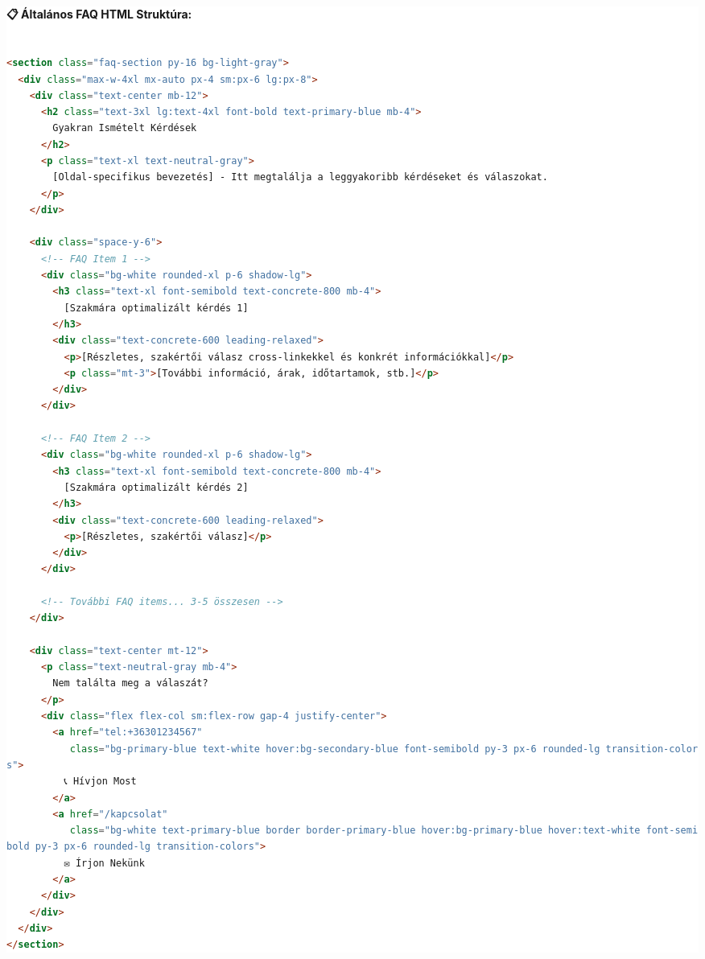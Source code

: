 #### **📋 Általános FAQ HTML Struktúra:**
```html

<section class="faq-section py-16 bg-light-gray">
  <div class="max-w-4xl mx-auto px-4 sm:px-6 lg:px-8">
    <div class="text-center mb-12">
      <h2 class="text-3xl lg:text-4xl font-bold text-primary-blue mb-4">
        Gyakran Ismételt Kérdések
      </h2>
      <p class="text-xl text-neutral-gray">
        [Oldal-specifikus bevezetés] - Itt megtalálja a leggyakoribb kérdéseket és válaszokat.
      </p>
    </div>

    <div class="space-y-6">
      <!-- FAQ Item 1 -->
      <div class="bg-white rounded-xl p-6 shadow-lg">
        <h3 class="text-xl font-semibold text-concrete-800 mb-4">
          [Szakmára optimalizált kérdés 1]
        </h3>
        <div class="text-concrete-600 leading-relaxed">
          <p>[Részletes, szakértői válasz cross-linkekkel és konkrét információkkal]</p>
          <p class="mt-3">[További információ, árak, időtartamok, stb.]</p>
        </div>
      </div>

      <!-- FAQ Item 2 -->
      <div class="bg-white rounded-xl p-6 shadow-lg">
        <h3 class="text-xl font-semibold text-concrete-800 mb-4">
          [Szakmára optimalizált kérdés 2]
        </h3>
        <div class="text-concrete-600 leading-relaxed">
          <p>[Részletes, szakértői válasz]</p>
        </div>
      </div>

      <!-- További FAQ items... 3-5 összesen -->
    </div>

    <div class="text-center mt-12">
      <p class="text-neutral-gray mb-4">
        Nem találta meg a válaszát?
      </p>
      <div class="flex flex-col sm:flex-row gap-4 justify-center">
        <a href="tel:+36301234567"
           class="bg-primary-blue text-white hover:bg-secondary-blue font-semibold py-3 px-6 rounded-lg transition-colors">
          📞 Hívjon Most
        </a>
        <a href="/kapcsolat"
           class="bg-white text-primary-blue border border-primary-blue hover:bg-primary-blue hover:text-white font-semibold py-3 px-6 rounded-lg transition-colors">
          ✉️ Írjon Nekünk
        </a>
      </div>
    </div>
  </div>
</section>
```
